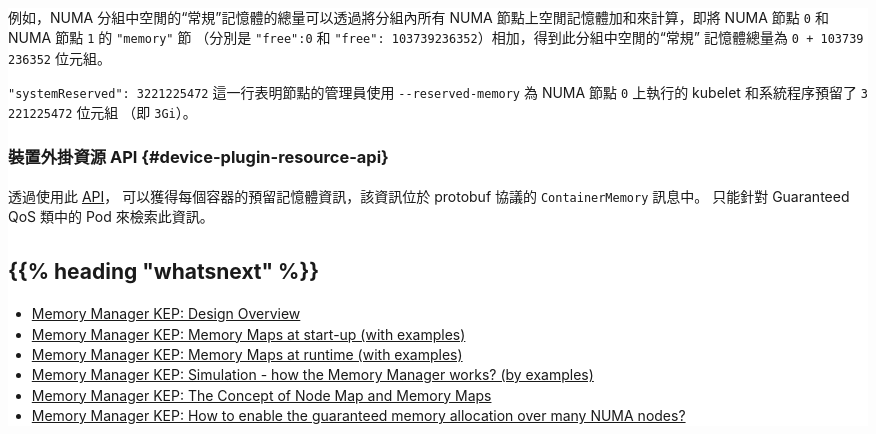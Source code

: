 
例如，NUMA 分組中空閒的“常規”記憶體的總量可以透過將分組內所有 NUMA
節點上空閒記憶體加和來計算，即將 NUMA 節點 `0` 和 NUMA 節點 `1`  的 `"memory"` 節
（分別是 `"free":0` 和 `"free": 103739236352`）相加，得到此分組中空閒的“常規”
記憶體總量為 `0 + 103739236352` 位元組。


`"systemReserved": 3221225472` 這一行表明節點的管理員使用 `--reserved-memory` 為 NUMA
節點 `0` 上執行的 kubelet 和系統程序預留了 `3221225472` 位元組 （即 `3Gi`）。


### 裝置外掛資源 API     {#device-plugin-resource-api}

透過使用此 [API](/zh-cn/docs/concepts/extend-kubernetes/compute-storage-net/device-plugins/)，
可以獲得每個容器的預留記憶體資訊，該資訊位於 protobuf 協議的 `ContainerMemory` 訊息中。
只能針對 Guaranteed QoS 類中的 Pod 來檢索此資訊。

## {{% heading "whatsnext" %}}


- [Memory Manager KEP: Design Overview][4] 
- [Memory Manager KEP: Memory Maps at start-up (with examples)][5]
- [Memory Manager KEP: Memory Maps at runtime (with examples)][6]
- [Memory Manager KEP: Simulation - how the Memory Manager works? (by examples)][1]
- [Memory Manager KEP: The Concept of Node Map and Memory Maps][2]
- [Memory Manager KEP: How to enable the guaranteed memory allocation over many NUMA nodes?][3]

[1]: https://github.com/kubernetes/enhancements/tree/master/keps/sig-node/1769-memory-manager#simulation---how-the-memory-manager-works-by-examples
[2]: https://github.com/kubernetes/enhancements/tree/master/keps/sig-node/1769-memory-manager#the-concept-of-node-map-and-memory-maps
[3]: https://github.com/kubernetes/enhancements/tree/master/keps/sig-node/1769-memory-manager#how-to-enable-the-guaranteed-memory-allocation-over-many-numa-nodes
[4]: https://github.com/kubernetes/enhancements/tree/master/keps/sig-node/1769-memory-manager#design-overview
[5]: https://github.com/kubernetes/enhancements/tree/master/keps/sig-node/1769-memory-manager#memory-maps-at-start-up-with-examples
[6]: https://github.com/kubernetes/enhancements/tree/master/keps/sig-node/1769-memory-manager#memory-maps-at-runtime-with-examples

